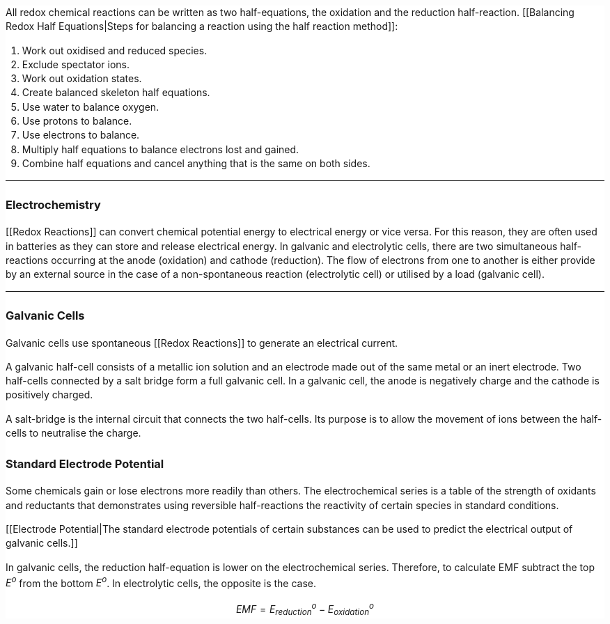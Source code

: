 All redox chemical reactions can be written as two half-equations, the oxidation and the reduction half-reaction. [[Balancing Redox Half Equations|Steps for balancing a reaction using the half reaction method]]:

1. Work out oxidised and reduced species.
2. Exclude spectator ions.
3. Work out oxidation states.
4. Create balanced skeleton half equations.
5. Use water to balance oxygen.
6. Use protons to balance.
7. Use electrons to balance.
8. Multiply half equations to balance electrons lost and gained.
9. Combine half equations and cancel anything that is the same on both sides.

---

### Electrochemistry

[[Redox Reactions]] can convert chemical potential energy to electrical energy or vice versa. For this reason, they are often used in batteries as they can store and release electrical energy. In galvanic and electrolytic cells, there are two simultaneous half-reactions occurring at the anode (oxidation) and cathode (reduction). The flow of electrons from one to another is either provide by an external source in the case of a non-spontaneous reaction (electrolytic cell) or utilised by a load (galvanic cell).

---

### Galvanic Cells

Galvanic cells use spontaneous [[Redox Reactions]] to generate an electrical current. 

A galvanic half-cell consists of a metallic ion solution and an electrode made out of the same metal or an inert electrode. Two half-cells connected by a salt bridge form a full galvanic cell. In a galvanic cell, the anode is negatively charge and the cathode is positively charged.

A salt-bridge is the internal circuit that connects the two half-cells. Its purpose is to allow the movement of ions between the half-cells to neutralise the charge.

### Standard Electrode Potential

Some chemicals gain or lose electrons more readily than others. The electrochemical series is a table of the strength of oxidants and reductants that demonstrates using reversible half-reactions the reactivity of certain species in standard conditions.

[[Electrode Potential|The standard electrode potentials of certain substances can be used to predict the electrical output of galvanic cells.]]

In galvanic cells, the reduction half-equation is lower on the electrochemical series. Therefore, to calculate EMF subtract the top $E^o$ from the bottom $E^o$. In electrolytic cells, the opposite is the case.

$$
EMF=E^o_{reduction}-E^o_{oxidation}
$$

